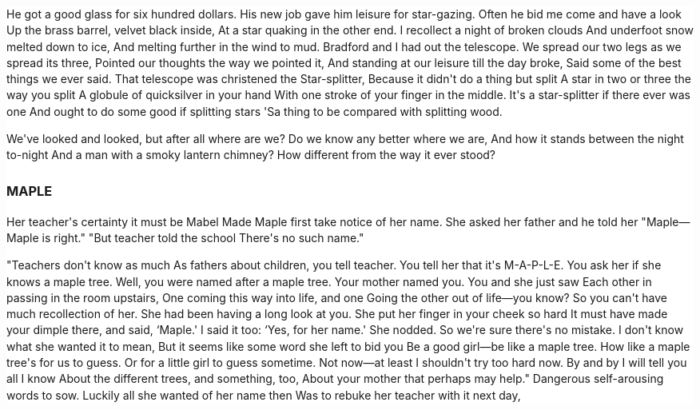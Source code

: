 He got a good glass for six hundred dollars.
His new job gave him leisure for star-gazing.
Often he bid me come and have a look
Up the brass barrel, velvet black inside,
At a star quaking in the other end.
I recollect a night of broken clouds
And underfoot snow melted down to ice,
And melting further in the wind to mud.
Bradford and I had out the telescope.
We spread our two legs as we spread its three,
Pointed our thoughts the way we pointed it,
And standing at our leisure till the day broke,
Said some of the best things we ever said.
That telescope was christened the Star-splitter,
Because it didn't do a thing but split
A star in two or three the way you split
A globule of quicksilver in your hand
With one stroke of your finger in the middle.
It's a star-splitter if there ever was one
And ought to do some good if splitting stars
'Sa thing to be compared with splitting wood.

We've looked and looked, but after all where are we?
Do we know any better where we are,
And how it stands between the night to-night
And a man with a smoky lantern chimney?
How different from the way it ever stood?


### MAPLE

Her teacher's certainty it must be Mabel
Made Maple first take notice of her name.
She asked her father and he told her "Maple—
Maple is right."
"But teacher told the school
There's no such name."

"Teachers don't know as much
As fathers about children, you tell teacher.
You tell her that it's M-A-P-L-E.
You ask her if she knows a maple tree.
Well, you were named after a maple tree.
Your mother named you. You and she just saw
Each other in passing in the room upstairs,
One coming this way into life, and one
Going the other out of life—you know?
So you can't have much recollection of her.
She had been having a long look at you.
She put her finger in your cheek so hard
It must have made your dimple there, and said,
‘Maple.' I said it too: ‘Yes, for her name.'
She nodded. So we're sure there's no mistake.
I don't know what she wanted it to mean,
But it seems like some word she left to bid you
Be a good girl—be like a maple tree.
How like a maple tree's for us to guess.
Or for a little girl to guess sometime.
Not now—at least I shouldn't try too hard now.
By and by I will tell you all I know
About the different trees, and something, too,
About your mother that perhaps may help."
Dangerous self-arousing words to sow.
Luckily all she wanted of her name then
Was to rebuke her teacher with it next day,
